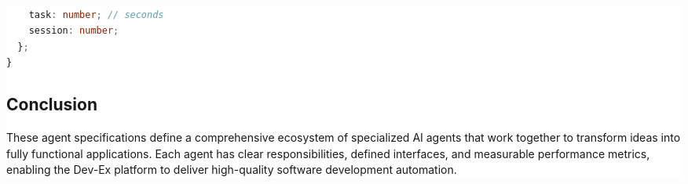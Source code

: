 ```typescript
    task: number; // seconds
    session: number;
  };
}
```

## Conclusion

These agent specifications define a comprehensive ecosystem of specialized AI agents that work together to transform ideas into fully functional applications. Each agent has clear responsibilities, defined interfaces, and measurable performance metrics, enabling the Dev-Ex platform to deliver high-quality software development automation.